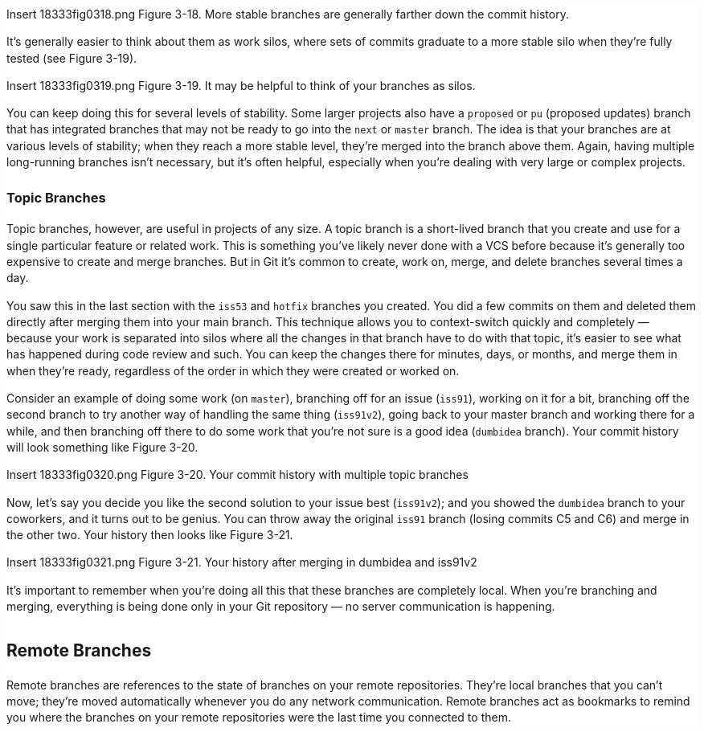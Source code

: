 Insert 18333fig0318.png 
Figure 3-18. More stable branches are generally farther down the commit history.

It’s generally easier to think about them as work silos, where sets of commits graduate to a more stable silo when they’re fully tested (see Figure 3-19).

Insert 18333fig0319.png 
Figure 3-19. It may be helpful to think of your branches as silos.

You can keep doing this for several levels of stability. Some larger projects also have a `proposed` or `pu` (proposed updates) branch that has integrated branches that may not be ready to go into the `next` or `master` branch. The idea is that your branches are at various levels of stability; when they reach a more stable level, they’re merged into the branch above them.
Again, having multiple long-running branches isn’t necessary, but it’s often helpful, especially when you’re dealing with very large or complex projects.

### Topic Branches ###

Topic branches, however, are useful in projects of any size. A topic branch is a short-lived branch that you create and use for a single particular feature or related work. This is something you’ve likely never done with a VCS before because it’s generally too expensive to create and merge branches. But in Git it’s common to create, work on, merge, and delete branches several times a day.

You saw this in the last section with the `iss53` and `hotfix` branches you created. You did a few commits on them and deleted them directly after merging them into your main branch. This technique allows you to context-switch quickly and completely — because your work is separated into silos where all the changes in that branch have to do with that topic, it’s easier to see what has happened during code review and such. You can keep the changes there for minutes, days, or months, and merge them in when they’re ready, regardless of the order in which they were created or worked on.

Consider an example of doing some work (on `master`), branching off for an issue (`iss91`), working on it for a bit, branching off the second branch to try another way of handling the same thing (`iss91v2`), going back to your master branch and working there for a while, and then branching off there to do some work that you’re not sure is a good idea (`dumbidea` branch). Your commit history will look something like Figure 3-20.

Insert 18333fig0320.png 
Figure 3-20. Your commit history with multiple topic branches

Now, let’s say you decide you like the second solution to your issue best (`iss91v2`); and you showed the `dumbidea` branch to your coworkers, and it turns out to be genius. You can throw away the original `iss91` branch (losing commits C5 and C6) and merge in the other two. Your history then looks like Figure 3-21.

Insert 18333fig0321.png 
Figure 3-21. Your history after merging in dumbidea and iss91v2

It’s important to remember when you’re doing all this that these branches are completely local. When you’re branching and merging, everything is being done only in your Git repository — no server communication is happening.

## Remote Branches ##

Remote branches are references to the state of branches on your remote repositories. They’re local branches that you can’t move; they’re moved automatically whenever you do any network communication. Remote branches act as bookmarks to remind you where the branches on your remote repositories were the last time you connected to them.
